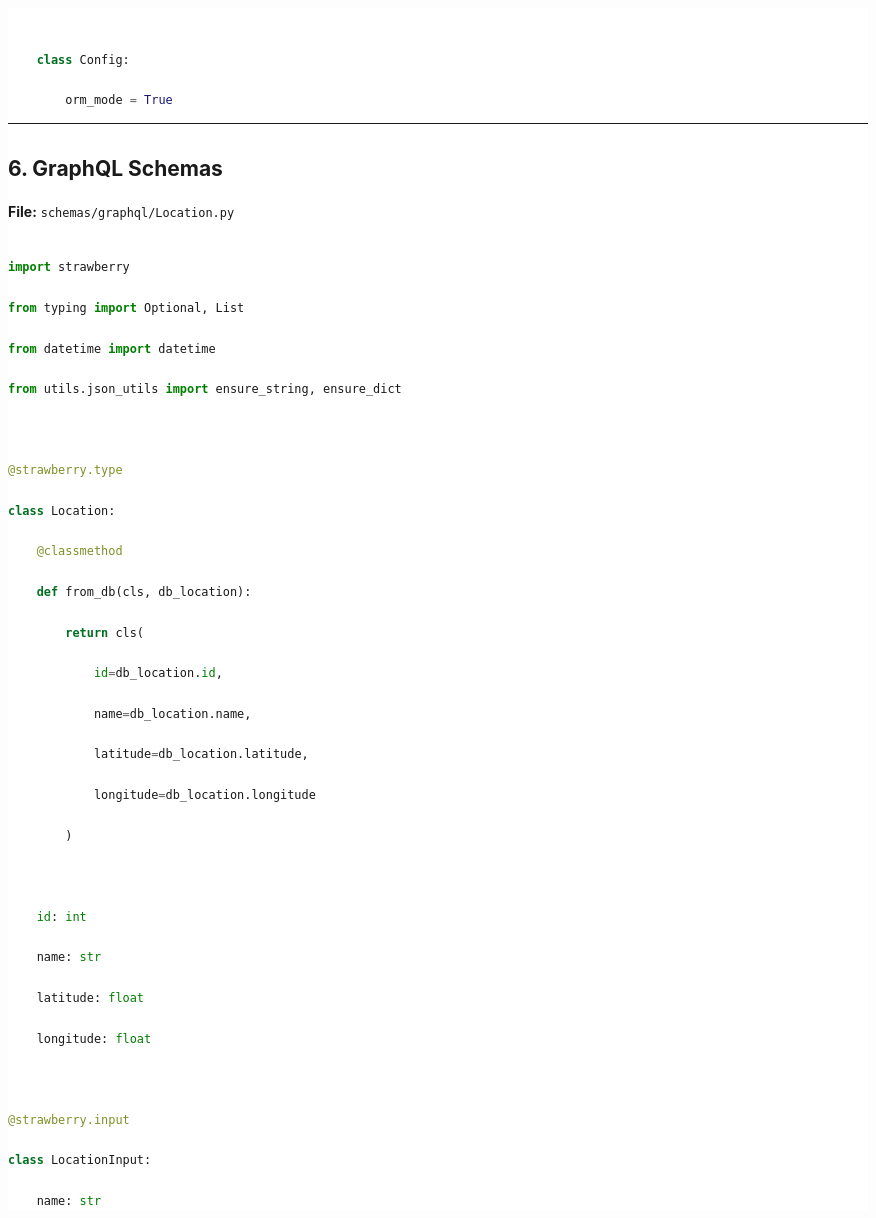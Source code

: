 ```python


    class Config:

        orm_mode = True

```

---

## 6. GraphQL Schemas

**File:** `schemas/graphql/Location.py`

```python

import strawberry

from typing import Optional, List

from datetime import datetime

from utils.json_utils import ensure_string, ensure_dict



@strawberry.type

class Location:

    @classmethod

    def from_db(cls, db_location):

        return cls(

            id=db_location.id,

            name=db_location.name,

            latitude=db_location.latitude,

            longitude=db_location.longitude

        )



    id: int

    name: str

    latitude: float

    longitude: float



@strawberry.input

class LocationInput:

    name: str

```